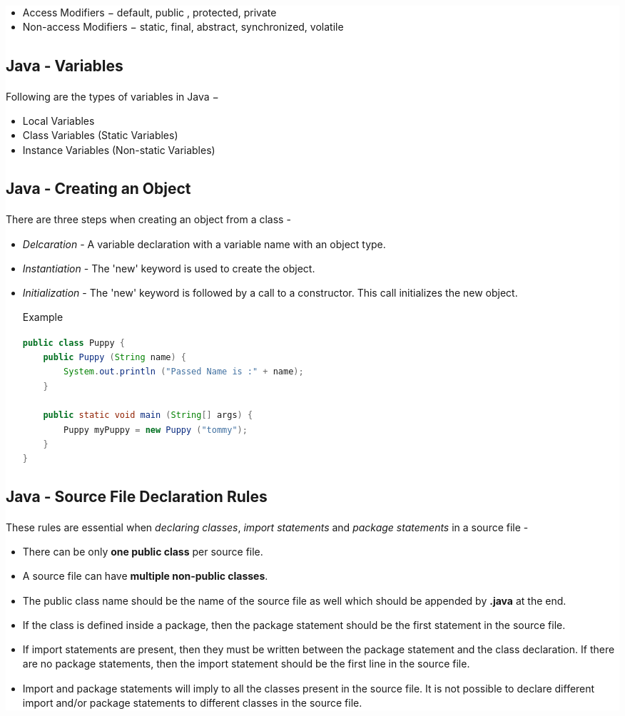 * Access Modifiers − default, public , protected, private
* Non-access Modifiers − static, final, abstract, synchronized, volatile


## Java - Variables
Following are the types of variables in Java −

* Local Variables
* Class Variables (Static Variables)
* Instance Variables (Non-static Variables)


## Java - Creating an Object
There are three steps when creating an object from a class -

* *Delcaration* - A variable declaration with a variable name with an object type.
* *Instantiation* - The 'new' keyword is used to create the object.
* *Initialization* - The 'new' keyword is followed by a call to a constructor. This call initializes the new object.

    Example
    ```java
    public class Puppy {
        public Puppy (String name) {
            System.out.println ("Passed Name is :" + name);
        }
        
        public static void main (String[] args) {
            Puppy myPuppy = new Puppy ("tommy");
        }
    }
    ```
    
    
## Java - Source File Declaration Rules
These rules are essential when *declaring classes*, *import statements* and *package statements* in a source file -

* There can be only **one public class** per source file.

* A source file can have **multiple non-public classes**.

* The public class name should be the name of the source file as well which should be appended by **.java** at the end. 

* If the class is defined inside a package, then the package statement should be the first statement in the source file.

* If import statements are present, then they must be written between the package statement and the class declaration. If there are no package statements, then the import statement should be the first line in the source file.

* Import and package statements will imply to all the classes present in the source file. It is not possible to declare different import and/or package statements to different classes in the source file.
